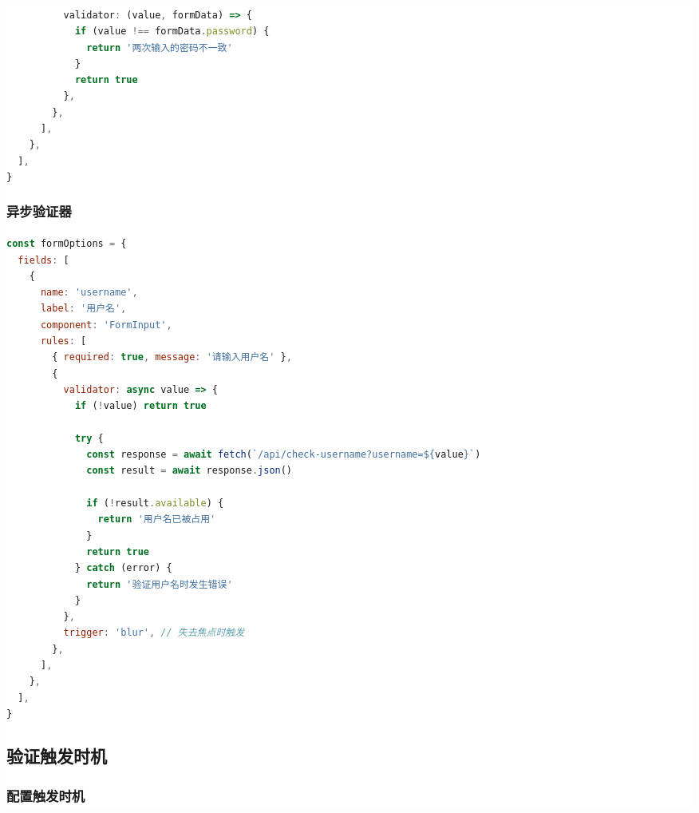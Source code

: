 ```javascript
          validator: (value, formData) => {
            if (value !== formData.password) {
              return '两次输入的密码不一致'
            }
            return true
          },
        },
      ],
    },
  ],
}
```

### 异步验证器

```javascript
const formOptions = {
  fields: [
    {
      name: 'username',
      label: '用户名',
      component: 'FormInput',
      rules: [
        { required: true, message: '请输入用户名' },
        {
          validator: async value => {
            if (!value) return true

            try {
              const response = await fetch(`/api/check-username?username=${value}`)
              const result = await response.json()

              if (!result.available) {
                return '用户名已被占用'
              }
              return true
            } catch (error) {
              return '验证用户名时发生错误'
            }
          },
          trigger: 'blur', // 失去焦点时触发
        },
      ],
    },
  ],
}
```

## 验证触发时机

### 配置触发时机
